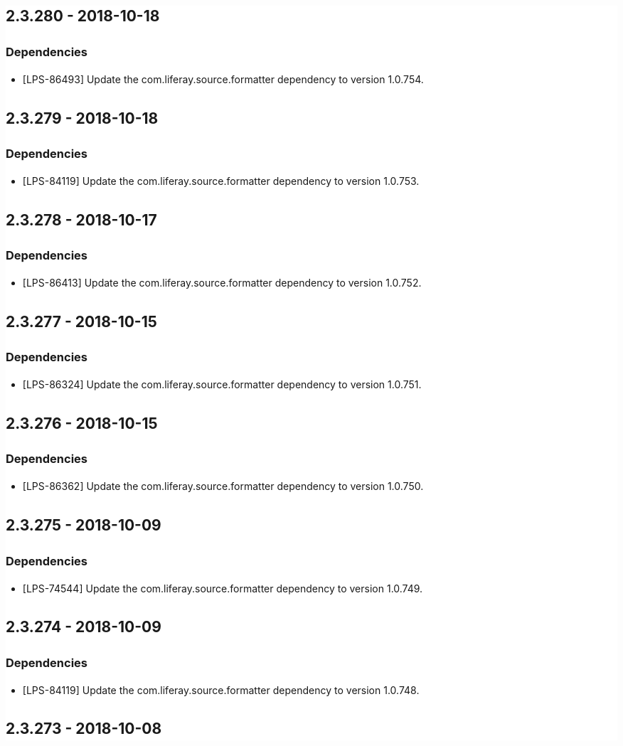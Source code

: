 ## 2.3.280 - 2018-10-18

### Dependencies
- [LPS-86493] Update the com.liferay.source.formatter dependency to version
1.0.754.

## 2.3.279 - 2018-10-18

### Dependencies
- [LPS-84119] Update the com.liferay.source.formatter dependency to version
1.0.753.

## 2.3.278 - 2018-10-17

### Dependencies
- [LPS-86413] Update the com.liferay.source.formatter dependency to version
1.0.752.

## 2.3.277 - 2018-10-15

### Dependencies
- [LPS-86324] Update the com.liferay.source.formatter dependency to version
1.0.751.

## 2.3.276 - 2018-10-15

### Dependencies
- [LPS-86362] Update the com.liferay.source.formatter dependency to version
1.0.750.

## 2.3.275 - 2018-10-09

### Dependencies
- [LPS-74544] Update the com.liferay.source.formatter dependency to version
1.0.749.

## 2.3.274 - 2018-10-09

### Dependencies
- [LPS-84119] Update the com.liferay.source.formatter dependency to version
1.0.748.

## 2.3.273 - 2018-10-08
